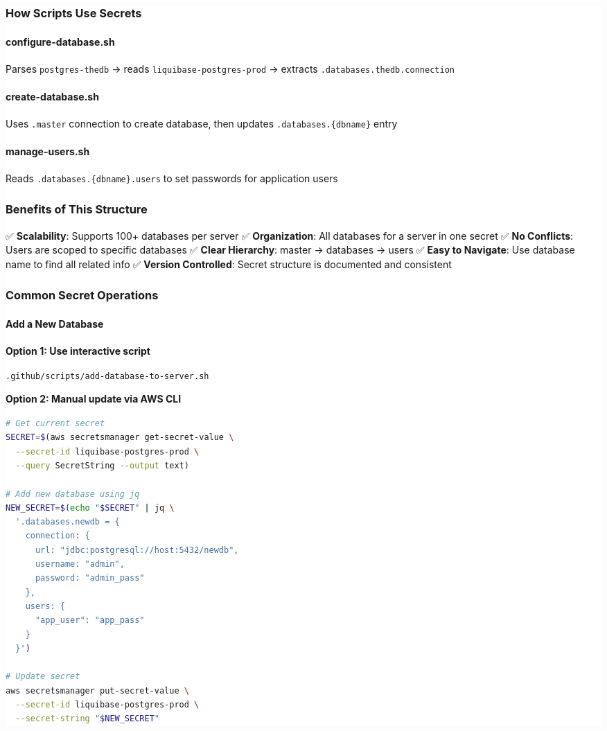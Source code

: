 ### How Scripts Use Secrets

#### configure-database.sh
Parses `postgres-thedb` → reads `liquibase-postgres-prod` → extracts `.databases.thedb.connection`

#### create-database.sh
Uses `.master` connection to create database, then updates `.databases.{dbname}` entry

#### manage-users.sh
Reads `.databases.{dbname}.users` to set passwords for application users

### Benefits of This Structure

✅ **Scalability**: Supports 100+ databases per server
✅ **Organization**: All databases for a server in one secret
✅ **No Conflicts**: Users are scoped to specific databases
✅ **Clear Hierarchy**: master → databases → users
✅ **Easy to Navigate**: Use database name to find all related info
✅ **Version Controlled**: Secret structure is documented and consistent

### Common Secret Operations

#### Add a New Database

**Option 1: Use interactive script**
```bash
.github/scripts/add-database-to-server.sh
```

**Option 2: Manual update via AWS CLI**
```bash
# Get current secret
SECRET=$(aws secretsmanager get-secret-value \
  --secret-id liquibase-postgres-prod \
  --query SecretString --output text)

# Add new database using jq
NEW_SECRET=$(echo "$SECRET" | jq \
  '.databases.newdb = {
    connection: {
      url: "jdbc:postgresql://host:5432/newdb",
      username: "admin",
      password: "admin_pass"
    },
    users: {
      "app_user": "app_pass"
    }
  }')

# Update secret
aws secretsmanager put-secret-value \
  --secret-id liquibase-postgres-prod \
  --secret-string "$NEW_SECRET"
```
